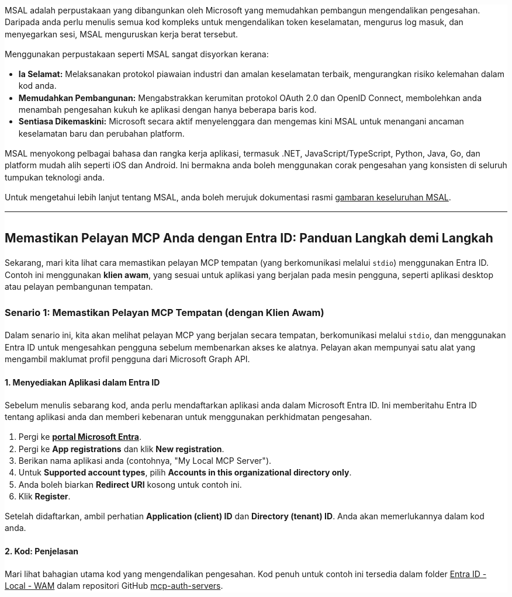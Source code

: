 MSAL adalah perpustakaan yang dibangunkan oleh Microsoft yang memudahkan pembangun mengendalikan pengesahan. Daripada anda perlu menulis semua kod kompleks untuk mengendalikan token keselamatan, mengurus log masuk, dan menyegarkan sesi, MSAL menguruskan kerja berat tersebut.

Menggunakan perpustakaan seperti MSAL sangat disyorkan kerana:

- **Ia Selamat:** Melaksanakan protokol piawaian industri dan amalan keselamatan terbaik, mengurangkan risiko kelemahan dalam kod anda.  
- **Memudahkan Pembangunan:** Mengabstrakkan kerumitan protokol OAuth 2.0 dan OpenID Connect, membolehkan anda menambah pengesahan kukuh ke aplikasi dengan hanya beberapa baris kod.  
- **Sentiasa Dikemaskini:** Microsoft secara aktif menyelenggara dan mengemas kini MSAL untuk menangani ancaman keselamatan baru dan perubahan platform.

MSAL menyokong pelbagai bahasa dan rangka kerja aplikasi, termasuk .NET, JavaScript/TypeScript, Python, Java, Go, dan platform mudah alih seperti iOS dan Android. Ini bermakna anda boleh menggunakan corak pengesahan yang konsisten di seluruh tumpukan teknologi anda.

Untuk mengetahui lebih lanjut tentang MSAL, anda boleh merujuk dokumentasi rasmi [gambaran keseluruhan MSAL](https://learn.microsoft.com/entra/identity-platform/msal-overview).

---

## Memastikan Pelayan MCP Anda dengan Entra ID: Panduan Langkah demi Langkah  
Sekarang, mari kita lihat cara memastikan pelayan MCP tempatan (yang berkomunikasi melalui `stdio`) menggunakan Entra ID. Contoh ini menggunakan **klien awam**, yang sesuai untuk aplikasi yang berjalan pada mesin pengguna, seperti aplikasi desktop atau pelayan pembangunan tempatan.

### Senario 1: Memastikan Pelayan MCP Tempatan (dengan Klien Awam)  
Dalam senario ini, kita akan melihat pelayan MCP yang berjalan secara tempatan, berkomunikasi melalui `stdio`, dan menggunakan Entra ID untuk mengesahkan pengguna sebelum membenarkan akses ke alatnya. Pelayan akan mempunyai satu alat yang mengambil maklumat profil pengguna dari Microsoft Graph API.

#### 1. Menyediakan Aplikasi dalam Entra ID  
Sebelum menulis sebarang kod, anda perlu mendaftarkan aplikasi anda dalam Microsoft Entra ID. Ini memberitahu Entra ID tentang aplikasi anda dan memberi kebenaran untuk menggunakan perkhidmatan pengesahan.

1. Pergi ke **[portal Microsoft Entra](https://entra.microsoft.com/)**.  
2. Pergi ke **App registrations** dan klik **New registration**.  
3. Berikan nama aplikasi anda (contohnya, "My Local MCP Server").  
4. Untuk **Supported account types**, pilih **Accounts in this organizational directory only**.  
5. Anda boleh biarkan **Redirect URI** kosong untuk contoh ini.  
6. Klik **Register**.

Setelah didaftarkan, ambil perhatian **Application (client) ID** dan **Directory (tenant) ID**. Anda akan memerlukannya dalam kod anda.

#### 2. Kod: Penjelasan  
Mari lihat bahagian utama kod yang mengendalikan pengesahan. Kod penuh untuk contoh ini tersedia dalam folder [Entra ID - Local - WAM](https://github.com/Azure-Samples/mcp-auth-servers/tree/main/src/entra-id-local-wam) dalam repositori GitHub [mcp-auth-servers](https://github.com/Azure-Samples/mcp-auth-servers).
